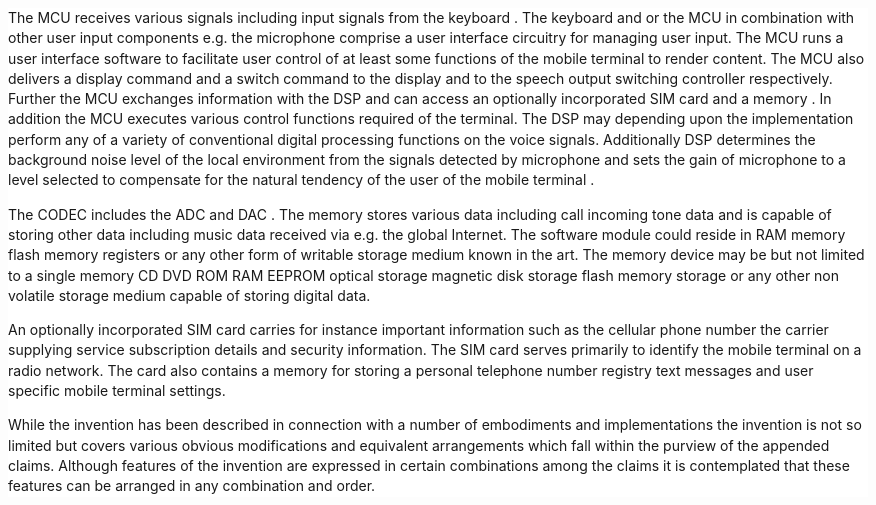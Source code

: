 The MCU receives various signals including input signals from the keyboard . The keyboard and or the MCU in combination with other user input components e.g. the microphone comprise a user interface circuitry for managing user input. The MCU runs a user interface software to facilitate user control of at least some functions of the mobile terminal to render content. The MCU also delivers a display command and a switch command to the display and to the speech output switching controller respectively. Further the MCU exchanges information with the DSP and can access an optionally incorporated SIM card and a memory . In addition the MCU executes various control functions required of the terminal. The DSP may depending upon the implementation perform any of a variety of conventional digital processing functions on the voice signals. Additionally DSP determines the background noise level of the local environment from the signals detected by microphone and sets the gain of microphone to a level selected to compensate for the natural tendency of the user of the mobile terminal .

The CODEC includes the ADC and DAC . The memory stores various data including call incoming tone data and is capable of storing other data including music data received via e.g. the global Internet. The software module could reside in RAM memory flash memory registers or any other form of writable storage medium known in the art. The memory device may be but not limited to a single memory CD DVD ROM RAM EEPROM optical storage magnetic disk storage flash memory storage or any other non volatile storage medium capable of storing digital data.

An optionally incorporated SIM card carries for instance important information such as the cellular phone number the carrier supplying service subscription details and security information. The SIM card serves primarily to identify the mobile terminal on a radio network. The card also contains a memory for storing a personal telephone number registry text messages and user specific mobile terminal settings.

While the invention has been described in connection with a number of embodiments and implementations the invention is not so limited but covers various obvious modifications and equivalent arrangements which fall within the purview of the appended claims. Although features of the invention are expressed in certain combinations among the claims it is contemplated that these features can be arranged in any combination and order.

